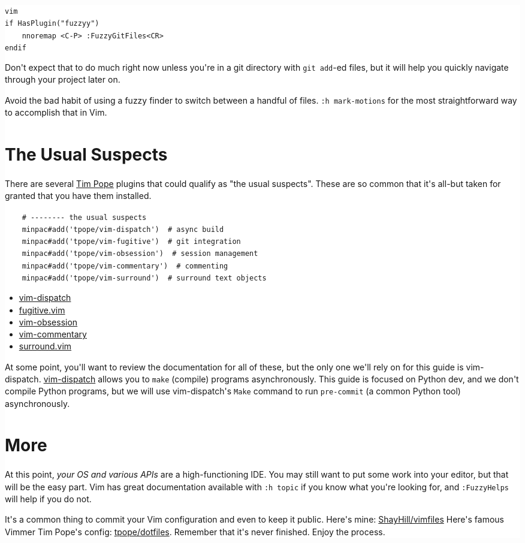 ```
vim
if HasPlugin("fuzzyy")
	nnoremap <C-P> :FuzzyGitFiles<CR>
endif
```

Don't expect that to do much right now unless you're in a git directory with `git add`-ed files, but it will help you quickly navigate through your project later on.

Avoid the bad habit of using a fuzzy finder to switch between a handful of files. `:h mark-motions` for the most straightforward way to accomplish that in Vim.

# The Usual Suspects

There are several [Tim Pope](https://github.com/tpope) plugins that could qualify as "the usual suspects". These are so common that it's all-but taken for granted that you have them installed.

```vim
	# -------- the usual suspects
	minpac#add('tpope/vim-dispatch')  # async build
	minpac#add('tpope/vim-fugitive')  # git integration
	minpac#add('tpope/vim-obsession')  # session management
	minpac#add('tpope/vim-commentary')  # commenting
	minpac#add('tpope/vim-surround')  # surround text objects
```

* [vim-dispatch](https://github.com/tpope/vim-dispatch)
* [fugitive.vim](https://github.com/tpope/vim-fugitive)
* [vim-obsession](https://github.com/tpope/vim-obsession)
* [vim-commentary](https://github.com/tpope/vim-commentary)
* [surround.vim](https://github.com/tpope/vim-surround)

At some point, you'll want to review the documentation for all of these, but the only one we'll rely on for this guide is vim-dispatch.  [vim-dispatch](https://github.com/tpope/vim-dispatch) allows you to `make` (compile) programs asynchronously. This guide is focused on Python dev, and we don't compile Python programs, but we will use vim-dispatch's `Make` command to run `pre-commit` (a common Python tool) asynchronously. 

# More

At this point, *your OS and various APIs* are a high-functioning IDE. You may still want to put some work into your editor, but that will be the easy part. Vim has great documentation available with `:h topic` if you know what you're looking for, and `:FuzzyHelps` will help if you do not.

It's a common thing to commit your Vim configuration and even to keep it public. Here's mine: [ShayHill/vimfiles](https://github.com/ShayHill/vimfiles) Here's famous Vimmer Tim Pope's config: [tpope/dotfiles](https://github.com/tpope/dotfiles). Remember that it's never finished. Enjoy the process.